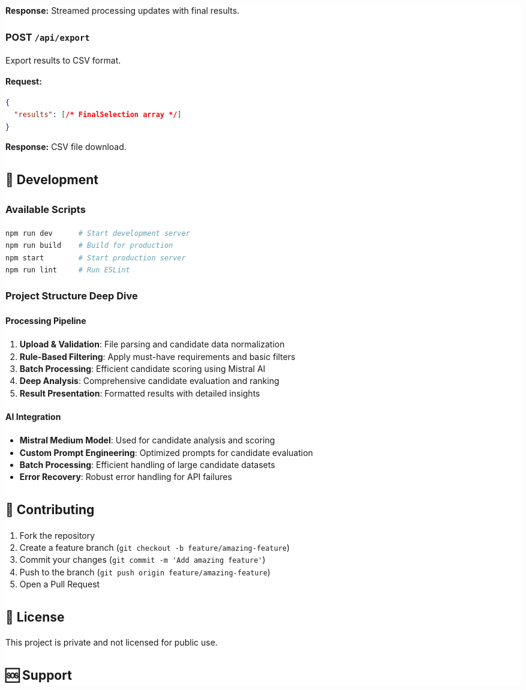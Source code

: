 **Response:** Streamed processing updates with final results.

### POST `/api/export`
Export results to CSV format.

**Request:**
```json
{
  "results": [/* FinalSelection array */]
}
```

**Response:** CSV file download.

## 🧪 Development

### Available Scripts
```bash
npm run dev      # Start development server
npm run build    # Build for production
npm start        # Start production server
npm run lint     # Run ESLint
```

### Project Structure Deep Dive

#### Processing Pipeline
1. **Upload & Validation**: File parsing and candidate data normalization
2. **Rule-Based Filtering**: Apply must-have requirements and basic filters
3. **Batch Processing**: Efficient candidate scoring using Mistral AI
4. **Deep Analysis**: Comprehensive candidate evaluation and ranking
5. **Result Presentation**: Formatted results with detailed insights

#### AI Integration
- **Mistral Medium Model**: Used for candidate analysis and scoring
- **Custom Prompt Engineering**: Optimized prompts for candidate evaluation
- **Batch Processing**: Efficient handling of large candidate datasets
- **Error Recovery**: Robust error handling for API failures

## 🤝 Contributing

1. Fork the repository
2. Create a feature branch (`git checkout -b feature/amazing-feature`)
3. Commit your changes (`git commit -m 'Add amazing feature'`)
4. Push to the branch (`git push origin feature/amazing-feature`)
5. Open a Pull Request

## 📝 License

This project is private and not licensed for public use.

## 🆘 Support
